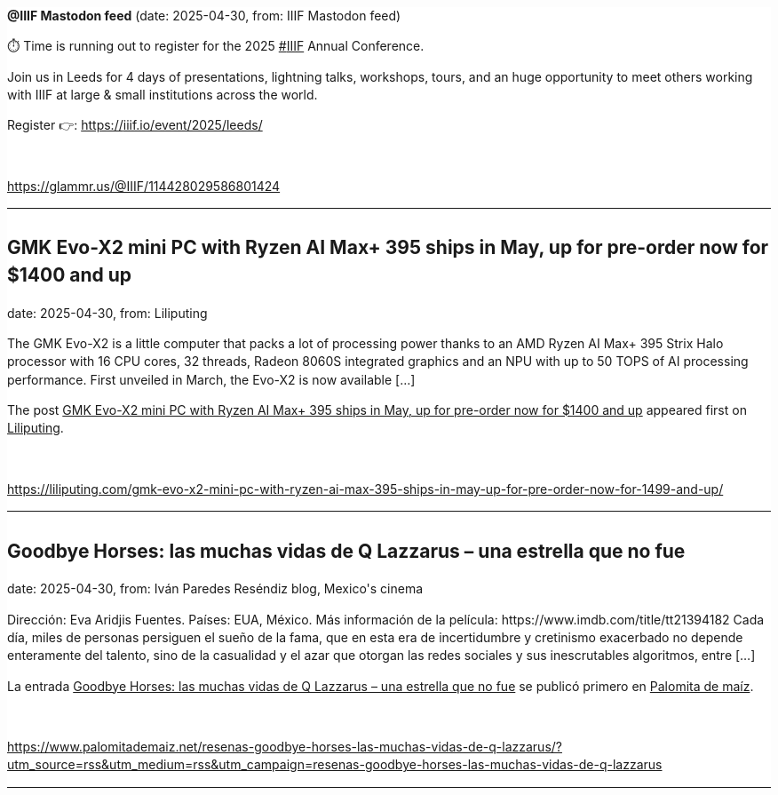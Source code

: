 
**@IIIF Mastodon feed** (date: 2025-04-30, from: IIIF Mastodon feed)

<p>⏱️ Time is running out to register for the 2025 <a href="https://glammr.us/tags/IIIF" class="mention hashtag" rel="tag">#<span>IIIF</span></a> Annual Conference. </p><p>Join us in Leeds for 4 days of presentations, lightning talks, workshops, tours, and an huge opportunity to meet others working with IIIF at large &amp; small institutions across the world. </p><p>Register 👉: <a href="https://iiif.io/event/2025/leeds/" target="_blank" rel="nofollow noopener noreferrer" translate="no"><span class="invisible">https://</span><span class="">iiif.io/event/2025/leeds/</span><span class="invisible"></span></a></p> 

<br> 

<https://glammr.us/@IIIF/114428029586801424>

---

## GMK Evo-X2 mini PC with Ryzen AI Max+ 395 ships in May, up for pre-order now for $1400 and up

date: 2025-04-30, from: Liliputing

<p>The GMK Evo-X2 is a little computer that packs a lot of processing power thanks to an AMD Ryzen AI Max+ 395 Strix Halo processor with 16 CPU cores, 32 threads, Radeon 8060S integrated graphics and an NPU with up to 50 TOPS of AI processing performance. First unveiled in March, the Evo-X2 is now available [&#8230;]</p>
<p>The post <a href="https://liliputing.com/gmk-evo-x2-mini-pc-with-ryzen-ai-max-395-ships-in-may-up-for-pre-order-now-for-1499-and-up/">GMK Evo-X2 mini PC with Ryzen AI Max+ 395 ships in May, up for pre-order now for $1400 and up</a> appeared first on <a href="https://liliputing.com">Liliputing</a>.</p>
 

<br> 

<https://liliputing.com/gmk-evo-x2-mini-pc-with-ryzen-ai-max-395-ships-in-may-up-for-pre-order-now-for-1499-and-up/>

---

## Goodbye Horses: las muchas vidas de Q Lazzarus – una estrella que no fue

date: 2025-04-30, from: Iván Paredes Reséndiz blog, Mexico's cinema

<p>Dirección: Eva Aridjis Fuentes. Países: EUA, México. Más información de la película: https://www.imdb.com/title/tt21394182 Cada día, miles de personas persiguen el sueño de la fama, que en esta era de incertidumbre y cretinismo exacerbado no depende enteramente del talento, sino de la casualidad y el azar que otorgan las redes sociales y sus inescrutables algoritmos, entre [&#8230;]</p>
<p>La entrada <a href="https://www.palomitademaiz.net/resenas-goodbye-horses-las-muchas-vidas-de-q-lazzarus/">Goodbye Horses: las muchas vidas de Q Lazzarus – una estrella que no fue</a> se publicó primero en <a href="https://www.palomitademaiz.net">Palomita de maíz</a>.</p>
 

<br> 

<https://www.palomitademaiz.net/resenas-goodbye-horses-las-muchas-vidas-de-q-lazzarus/?utm_source=rss&utm_medium=rss&utm_campaign=resenas-goodbye-horses-las-muchas-vidas-de-q-lazzarus>

---